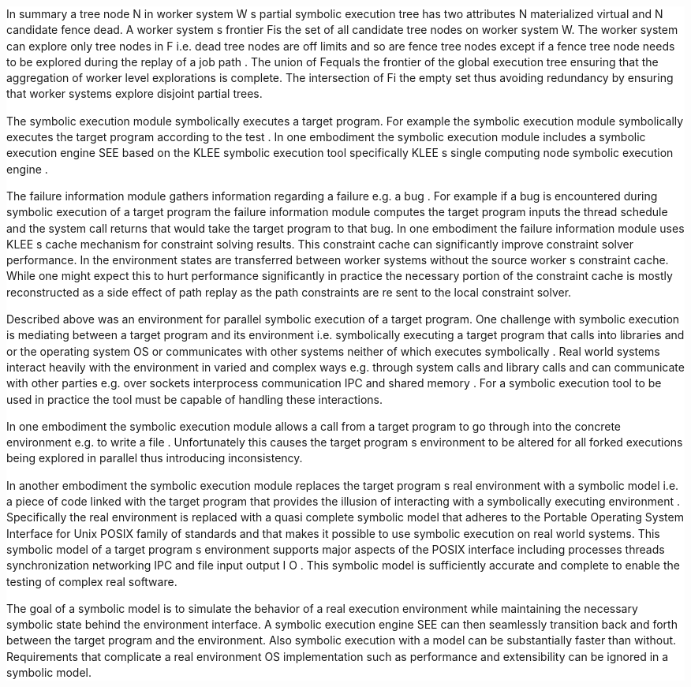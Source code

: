 In summary a tree node N in worker system W s partial symbolic execution tree has two attributes N materialized virtual and N candidate fence dead. A worker system s frontier Fis the set of all candidate tree nodes on worker system W. The worker system can explore only tree nodes in F i.e. dead tree nodes are off limits and so are fence tree nodes except if a fence tree node needs to be explored during the replay of a job path . The union of Fequals the frontier of the global execution tree ensuring that the aggregation of worker level explorations is complete. The intersection of Fi the empty set thus avoiding redundancy by ensuring that worker systems explore disjoint partial trees.

The symbolic execution module symbolically executes a target program. For example the symbolic execution module symbolically executes the target program according to the test . In one embodiment the symbolic execution module includes a symbolic execution engine SEE based on the KLEE symbolic execution tool specifically KLEE s single computing node symbolic execution engine .

The failure information module gathers information regarding a failure e.g. a bug . For example if a bug is encountered during symbolic execution of a target program the failure information module computes the target program inputs the thread schedule and the system call returns that would take the target program to that bug. In one embodiment the failure information module uses KLEE s cache mechanism for constraint solving results. This constraint cache can significantly improve constraint solver performance. In the environment states are transferred between worker systems without the source worker s constraint cache. While one might expect this to hurt performance significantly in practice the necessary portion of the constraint cache is mostly reconstructed as a side effect of path replay as the path constraints are re sent to the local constraint solver.

Described above was an environment for parallel symbolic execution of a target program. One challenge with symbolic execution is mediating between a target program and its environment i.e. symbolically executing a target program that calls into libraries and or the operating system OS or communicates with other systems neither of which executes symbolically . Real world systems interact heavily with the environment in varied and complex ways e.g. through system calls and library calls and can communicate with other parties e.g. over sockets interprocess communication IPC and shared memory . For a symbolic execution tool to be used in practice the tool must be capable of handling these interactions.

In one embodiment the symbolic execution module allows a call from a target program to go through into the concrete environment e.g. to write a file . Unfortunately this causes the target program s environment to be altered for all forked executions being explored in parallel thus introducing inconsistency.

In another embodiment the symbolic execution module replaces the target program s real environment with a symbolic model i.e. a piece of code linked with the target program that provides the illusion of interacting with a symbolically executing environment . Specifically the real environment is replaced with a quasi complete symbolic model that adheres to the Portable Operating System Interface for Unix POSIX family of standards and that makes it possible to use symbolic execution on real world systems. This symbolic model of a target program s environment supports major aspects of the POSIX interface including processes threads synchronization networking IPC and file input output I O . This symbolic model is sufficiently accurate and complete to enable the testing of complex real software.

The goal of a symbolic model is to simulate the behavior of a real execution environment while maintaining the necessary symbolic state behind the environment interface. A symbolic execution engine SEE can then seamlessly transition back and forth between the target program and the environment. Also symbolic execution with a model can be substantially faster than without. Requirements that complicate a real environment OS implementation such as performance and extensibility can be ignored in a symbolic model.
